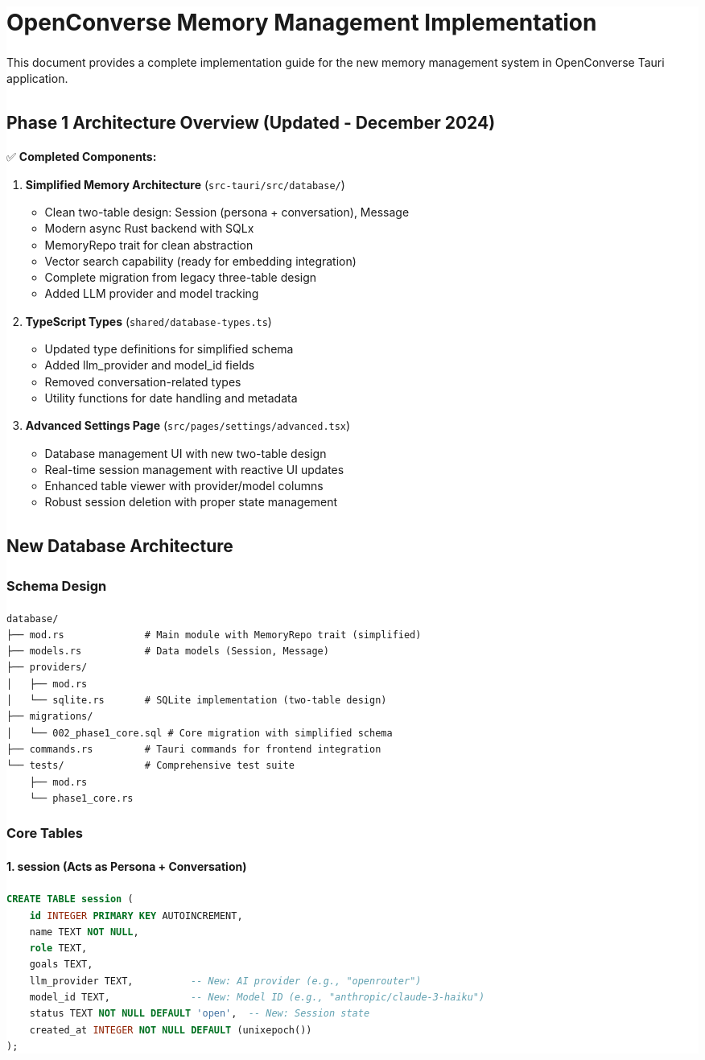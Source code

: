 # OpenConverse Memory Management Implementation

This document provides a complete implementation guide for the new memory management system in OpenConverse Tauri application.

## Phase 1 Architecture Overview (Updated - December 2024)

✅ **Completed Components:**

1. **Simplified Memory Architecture** (`src-tauri/src/database/`)
   - Clean two-table design: Session (persona + conversation), Message
   - Modern async Rust backend with SQLx
   - MemoryRepo trait for clean abstraction
   - Vector search capability (ready for embedding integration)
   - Complete migration from legacy three-table design
   - Added LLM provider and model tracking

2. **TypeScript Types** (`shared/database-types.ts`)
   - Updated type definitions for simplified schema
   - Added llm_provider and model_id fields
   - Removed conversation-related types
   - Utility functions for date handling and metadata

3. **Advanced Settings Page** (`src/pages/settings/advanced.tsx`)
   - Database management UI with new two-table design
   - Real-time session management with reactive UI updates
   - Enhanced table viewer with provider/model columns
   - Robust session deletion with proper state management

## New Database Architecture

### Schema Design

```
database/
├── mod.rs              # Main module with MemoryRepo trait (simplified)
├── models.rs           # Data models (Session, Message)
├── providers/
│   ├── mod.rs
│   └── sqlite.rs       # SQLite implementation (two-table design)
├── migrations/
│   └── 002_phase1_core.sql # Core migration with simplified schema
├── commands.rs         # Tauri commands for frontend integration
└── tests/              # Comprehensive test suite
    ├── mod.rs
    └── phase1_core.rs
```

### Core Tables

#### 1. **session** (Acts as Persona + Conversation)
```sql
CREATE TABLE session (
    id INTEGER PRIMARY KEY AUTOINCREMENT,
    name TEXT NOT NULL,
    role TEXT,
    goals TEXT,
    llm_provider TEXT,          -- New: AI provider (e.g., "openrouter")
    model_id TEXT,              -- New: Model ID (e.g., "anthropic/claude-3-haiku")
    status TEXT NOT NULL DEFAULT 'open',  -- New: Session state
    created_at INTEGER NOT NULL DEFAULT (unixepoch())
);
```
